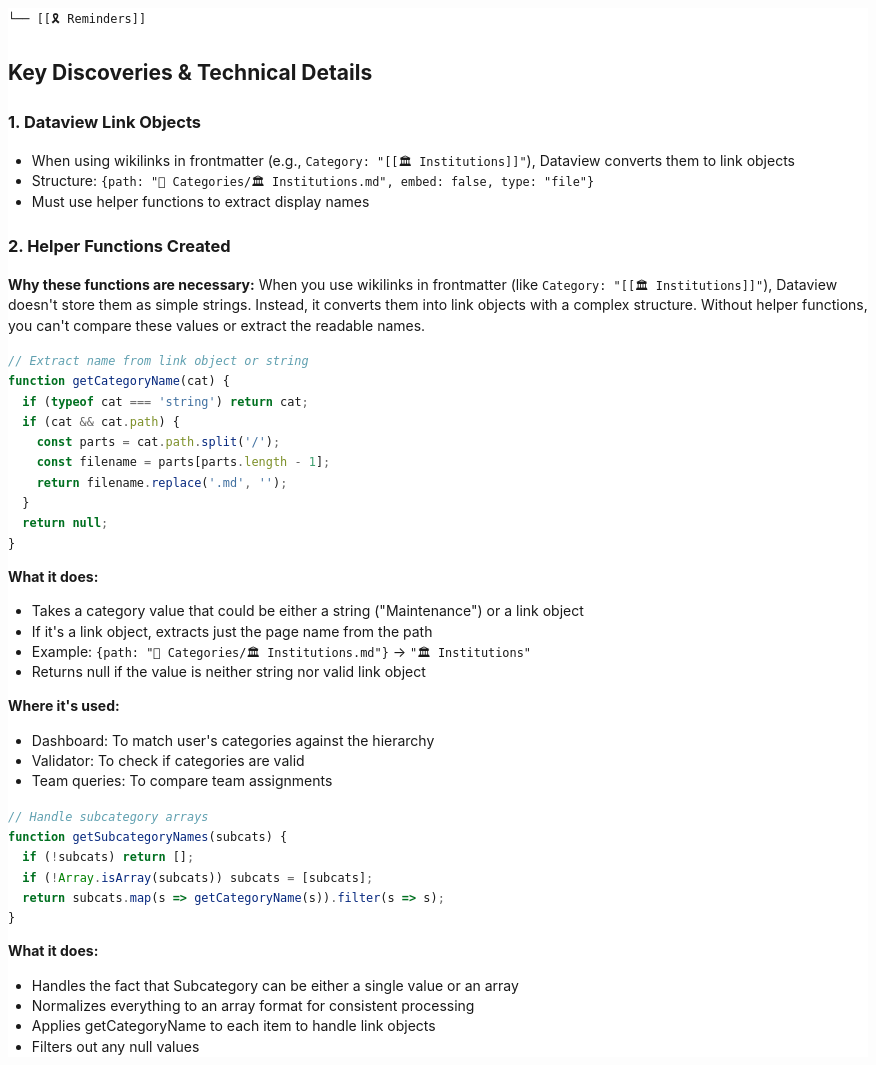 ```
└── [[🎗️ Reminders]]
```

## Key Discoveries & Technical Details

### 1. Dataview Link Objects
- When using wikilinks in frontmatter (e.g., `Category: "[[🏛️ Institutions]]"`), Dataview converts them to link objects
- Structure: `{path: "🦋 Categories/🏛️ Institutions.md", embed: false, type: "file"}`
- Must use helper functions to extract display names

### 2. Helper Functions Created

**Why these functions are necessary:**
When you use wikilinks in frontmatter (like `Category: "[[🏛️ Institutions]]"`), Dataview doesn't store them as simple strings. Instead, it converts them into link objects with a complex structure. Without helper functions, you can't compare these values or extract the readable names.

```javascript
// Extract name from link object or string
function getCategoryName(cat) {
  if (typeof cat === 'string') return cat;
  if (cat && cat.path) {
    const parts = cat.path.split('/');
    const filename = parts[parts.length - 1];
    return filename.replace('.md', '');
  }
  return null;
}
```

**What it does:**
- Takes a category value that could be either a string ("Maintenance") or a link object
- If it's a link object, extracts just the page name from the path
- Example: `{path: "🦋 Categories/🏛️ Institutions.md"}` → `"🏛️ Institutions"`
- Returns null if the value is neither string nor valid link object

**Where it's used:**
- Dashboard: To match user's categories against the hierarchy
- Validator: To check if categories are valid
- Team queries: To compare team assignments

```javascript
// Handle subcategory arrays
function getSubcategoryNames(subcats) {
  if (!subcats) return [];
  if (!Array.isArray(subcats)) subcats = [subcats];
  return subcats.map(s => getCategoryName(s)).filter(s => s);
}
```

**What it does:**
- Handles the fact that Subcategory can be either a single value or an array
- Normalizes everything to an array format for consistent processing
- Applies getCategoryName to each item to handle link objects
- Filters out any null values
